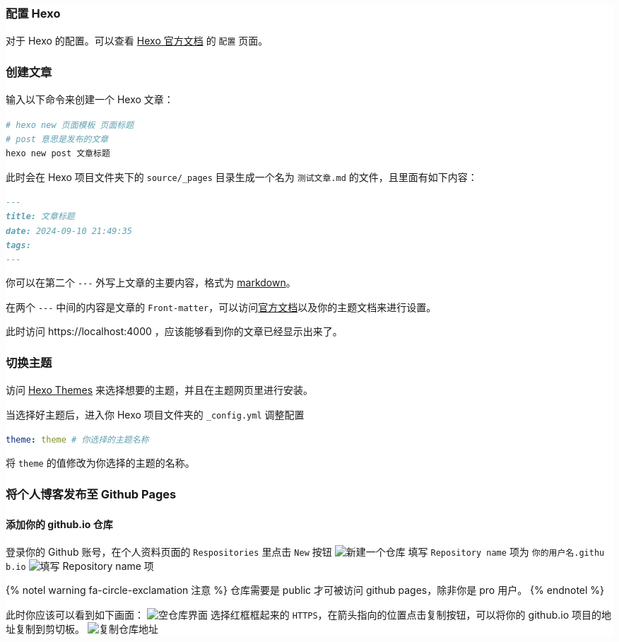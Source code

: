 ### 配置 Hexo
对于 Hexo 的配置。可以查看 [Hexo 官方文档](https://hexo.io/zh-cn/docs/setup) 的 `配置` 页面。

### 创建文章
输入以下命令来创建一个 Hexo 文章：
``` powershell
# hexo new 页面模板 页面标题
# post 意思是发布的文章
hexo new post 文章标题
```
此时会在 Hexo 项目文件夹下的 `source/_pages` 目录生成一个名为 `测试文章.md` 的文件，且里面有如下内容：
```markdown
---
title: 文章标题
date: 2024-09-10 21:49:35
tags:
---
```
你可以在第二个 `---` 外写上文章的主要内容，格式为 [markdown](https://markdown.com.cn/cheat-sheet.html)。

在两个 `---` 中间的内容是文章的 `Front-matter`，可以访问[官方文档](https://hexo.io/zh-cn/docs/front-matter)以及你的主题文档来进行设置。

此时访问 https://localhost:4000 ，应该能够看到你的文章已经显示出来了。

### 切换主题
访问 [Hexo Themes](https://hexo.io/themes/) 来选择想要的主题，并且在主题网页里进行安装。

当选择好主题后，进入你 Hexo 项目文件夹的 `_config.yml` 调整配置
```YAML
theme: theme # 你选择的主题名称
```
将 `theme` 的值修改为你选择的主题的名称。

### 将个人博客发布至 Github Pages

#### 添加你的 github.io 仓库
登录你的 Github 账号，在个人资料页面的 `Respositories` 里点击 `New` 按钮
![新建一个仓库](https://image.179.life/images/post_images/hexoblog/githubio1.webp)
填写 `Repository name` 项为 `你的用户名.github.io`
![填写 Repository name 项](https://image.179.life/images/post_images/hexoblog/githubio2.webp)

{% notel warning fa-circle-exclamation 注意 %}
仓库需要是 public 才可被访问 github pages，除非你是 pro 用户。
{% endnotel %}

此时你应该可以看到如下画面：
![空仓库界面](https://image.179.life/images/post_images/hexoblog/githubio4.webp)
选择红框框起来的 `HTTPS`，在箭头指向的位置点击复制按钮，可以将你的 github.io 项目的地址复制到剪切板。
![复制仓库地址](https://image.179.life/images/post_images/hexoblog/githubio3.webp)
